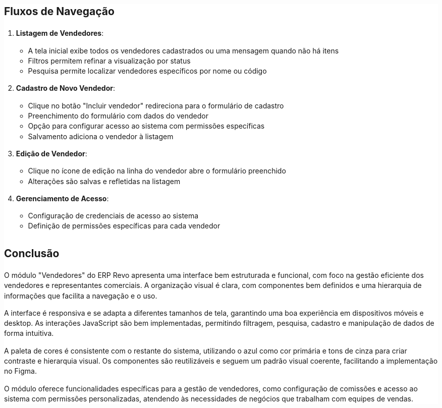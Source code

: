 ## Fluxos de Navegação

1. **Listagem de Vendedores**:

   - A tela inicial exibe todos os vendedores cadastrados ou uma mensagem quando não há itens
   - Filtros permitem refinar a visualização por status
   - Pesquisa permite localizar vendedores específicos por nome ou código

2. **Cadastro de Novo Vendedor**:

   - Clique no botão "Incluir vendedor" redireciona para o formulário de cadastro
   - Preenchimento do formulário com dados do vendedor
   - Opção para configurar acesso ao sistema com permissões específicas
   - Salvamento adiciona o vendedor à listagem

3. **Edição de Vendedor**:

   - Clique no ícone de edição na linha do vendedor abre o formulário preenchido
   - Alterações são salvas e refletidas na listagem

4. **Gerenciamento de Acesso**:
   - Configuração de credenciais de acesso ao sistema
   - Definição de permissões específicas para cada vendedor

## Conclusão

O módulo "Vendedores" do ERP Revo apresenta uma interface bem estruturada e funcional, com foco na gestão eficiente dos vendedores e representantes comerciais. A organização visual é clara, com componentes bem definidos e uma hierarquia de informações que facilita a navegação e o uso.

A interface é responsiva e se adapta a diferentes tamanhos de tela, garantindo uma boa experiência em dispositivos móveis e desktop. As interações JavaScript são bem implementadas, permitindo filtragem, pesquisa, cadastro e manipulação de dados de forma intuitiva.

A paleta de cores é consistente com o restante do sistema, utilizando o azul como cor primária e tons de cinza para criar contraste e hierarquia visual. Os componentes são reutilizáveis e seguem um padrão visual coerente, facilitando a implementação no Figma.

O módulo oferece funcionalidades específicas para a gestão de vendedores, como configuração de comissões e acesso ao sistema com permissões personalizadas, atendendo às necessidades de negócios que trabalham com equipes de vendas.
